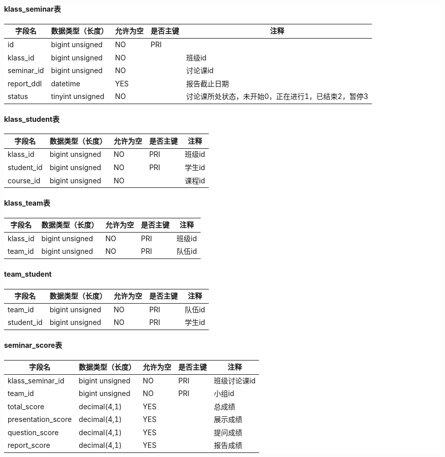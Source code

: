 #### klass_seminar表

| 字段名     | 数据类型（长度） | 允许为空 | 是否主键 | 注释                                               |
|------------|------------------|----------|----------|----------------------------------------------------|
| id         | bigint unsigned  | NO       | PRI      |                                                    |
| klass_id   | bigint unsigned  | NO       |          | 班级id                                             |
| seminar_id | bigint unsigned  | NO       |          | 讨论课id                                           |
| report_ddl | datetime         | YES      |          | 报告截止日期                                       |
| status     | tinyint unsigned | NO       |          | 讨论课所处状态，未开始0，正在进行1，已结束2，暂停3 |

#### klass_student表

| 字段名     | 数据类型（长度） | 允许为空 | 是否主键 | 注释   |
|------------|------------------|----------|----------|--------|
| klass_id   | bigint unsigned  | NO       | PRI      | 班级id |
| student_id | bigint unsigned  | NO       | PRI      | 学生id |
| course_id  | bigint unsigned  | NO       |          | 课程id |

#### klass_team表

| 字段名   | 数据类型（长度） | 允许为空 | 是否主键 | 注释   |
|----------|------------------|----------|----------|--------|
| klass_id | bigint unsigned  | NO       | PRI      | 班级id |
| team_id  | bigint unsigned  | NO       | PRI      | 队伍id |

#### team_student

| 字段名     | 数据类型（长度） | 允许为空 | 是否主键 | 注释   |
|------------|------------------|----------|----------|--------|
| team_id    | bigint unsigned  | NO       | PRI      | 队伍id |
| student_id | bigint unsigned  | NO       | PRI      | 学生id |

#### seminar_score表

| 字段名             | 数据类型（长度） | 允许为空 | 是否主键 | 注释         |
|--------------------|------------------|----------|----------|--------------|
| klass_seminar_id   | bigint unsigned  | NO       | PRI      | 班级讨论课id |
| team_id            | bigint unsigned  | NO       | PRI      | 小组id       |
| total_score        | decimal(4,1)     | YES      |          | 总成绩       |
| presentation_score | decimal(4,1)     | YES      |          | 展示成绩     |
| question_score     | decimal(4,1)     | YES      |          | 提问成绩     |
| report_score       | decimal(4,1)     | YES      |          | 报告成绩     |
